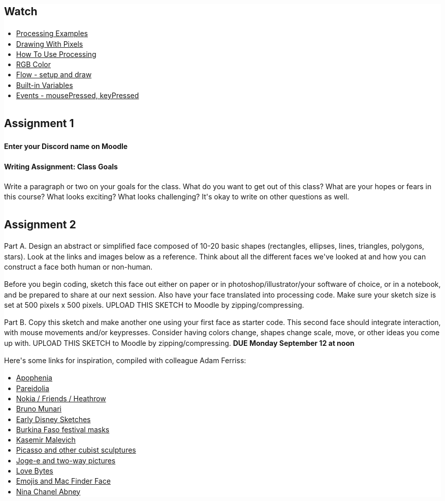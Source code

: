 ## Watch

- [Processing Examples](http://learningprocessing.com/videos/0-5)
- [Drawing With Pixels](https://www.youtube.com/watch?time_continue=9&v=a562vsSI2Po)
- [How To Use Processing](https://www.youtube.com/watch?v=5N31KNgOO0g&list=PLRqwX-V7Uu6Yo4VdQ4ZTtqRQ1AE4t_Ep9&index=1)
- [RGB Color](https://www.youtube.com/watch?v=5N31KNgOO0g&list=PLRqwX-V7Uu6Yo4VdQ4ZTtqRQ1AE4t_Ep9&index=1)
- [Flow - setup and draw](https://www.youtube.com/watch?v=o8dffrZ86gs&list=PLRqwX-V7Uu6by61pbhdvyEpIeymlmnXzD)
- [Built-in Variables](https://www.youtube.com/watch?v=ibW4oA7-n8I&list=PLRqwX-V7Uu6by61pbhdvyEpIeymlmnXzD&index=2)
- [Events - mousePressed, keyPressed](https://www.youtube.com/watch?v=UvSjtiW-RH8&list=PLRqwX-V7Uu6by61pbhdvyEpIeymlmnXzD&index=3)

## Assignment 1

#### Enter your Discord name on Moodle

#### Writing Assignment: Class Goals

Write a paragraph or two on your goals for the class. What do you want to get out of this class? What are your hopes or fears in this course? What looks exciting? What looks challenging? It's okay to write on other questions as well. 

## Assignment 2

Part A.
Design an abstract or simplified face composed of 10-20 basic shapes (rectangles, ellipses, lines, triangles, polygons, stars). Look at the links and images below as a reference. Think about all the different faces we've looked at and how you can construct a face both human or non-human.

Before you begin coding, sketch this face out either on paper or in photoshop/illustrator/your software of choice, or in a notebook, and be prepared to share at our next session. Also have your face translated into processing code. Make sure your sketch size is set at 500 pixels x 500 pixels. UPLOAD THIS SKETCH to Moodle by zipping/compressing.

Part B. Copy this sketch and make another one using your first face as starter code. This second face should integrate interaction, with mouse movements and/or keypresses. Consider having colors change, shapes change scale, move, or other ideas you come up with. UPLOAD THIS SKETCH to Moodle by zipping/compressing. **DUE Monday September 12 at noon**

Here's some links for inspiration, compiled with colleague Adam Ferriss:

* [Apophenia](https://en.wikipedia.org/wiki/Apophenia)
* [Pareidolia](https://en.wikipedia.org/wiki/Hidden_faces)
* [Nokia / Friends / Heathrow](https://vimeo.com/1191719)
* [Bruno Munari](https://hafiprocessjournal.wordpress.com/2014/10/16/bruno-munari/)
* [Early Disney Sketches](http://www.thecartoonists.ca/Index_files/2012pages/TC%20-%20Walt%20Disney.htm)
* [Burkina Faso festival masks](https://www.aljazeera.com/indepth/inpictures/2016/03/burkina-faso-festima-gathering-african-masks-160310074232928.html)
* [Kasemir Malevich](https://www.google.com/search?tbm=isch&q=kasimir%20malevich%20faces&tbs=imgo:1)
* [Picasso and other cubist sculptures](https://www.google.com/search?tbm=isch&q=picasso%20portraits&tbs=imgo:1)
* [Joge-e and two-way pictures](http://smhs.bgcdsb.org/UserFiles/Servers/Server_6013064/File/Arnett/Joge_e_Woodcut.pdf)
* [Love Bytes](http://universaleverything.com/projects/lovebytes/)
* [Emojis and Mac Finder Face](https://o.aolcdn.com/hss/storage/midas/e491d31877e52b5494ab22dbc4afb5f/200224873/icons.jpg)
* [Nina Chanel Abney](https://ninachanel.com/murals-1/)
